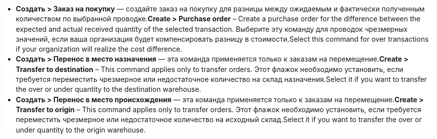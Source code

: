 - <span data-ttu-id="7752f-263">**Создать \> Заказ на покупку** — создайте заказ на покупку для разницы между ожидаемым и фактически полученным количеством по выбранной проводке.</span><span class="sxs-lookup"><span data-stu-id="7752f-263">**Create \> Purchase order** – Create a purchase order for the difference between the expected and actual received quantity of the selected transaction.</span></span> <span data-ttu-id="7752f-264">Выберите эту команду для проводок чрезмерных значений, если ваша организация будет компенсировать разницу в стоимости.</span><span class="sxs-lookup"><span data-stu-id="7752f-264">Select this command for over transactions if your organization will realize the cost difference.</span></span>
- <span data-ttu-id="7752f-265">**Создать \> Перенос в место назначения** — эта команда применяется только к заказам на перемещение.</span><span class="sxs-lookup"><span data-stu-id="7752f-265">**Create \> Transfer to destination** – This command applies only to transfer orders.</span></span> <span data-ttu-id="7752f-266">Этот флажок необходимо установить, если требуется переместить чрезмерное или недостаточное количество на склад назначения.</span><span class="sxs-lookup"><span data-stu-id="7752f-266">Select it if you want to transfer the over or under quantity to the destination warehouse.</span></span>
- <span data-ttu-id="7752f-267">**Создать \> Перенос в место происхождения** — эта команда применяется только к заказам на перемещение.</span><span class="sxs-lookup"><span data-stu-id="7752f-267">**Create \> Transfer to origin** – This command applies only to transfer orders.</span></span> <span data-ttu-id="7752f-268">Этот флажок необходимо установить, если требуется переместить чрезмерное или недостаточное количество на исходный склад.</span><span class="sxs-lookup"><span data-stu-id="7752f-268">Select it if you want to transfer the over or under quantity to the origin warehouse.</span></span>
